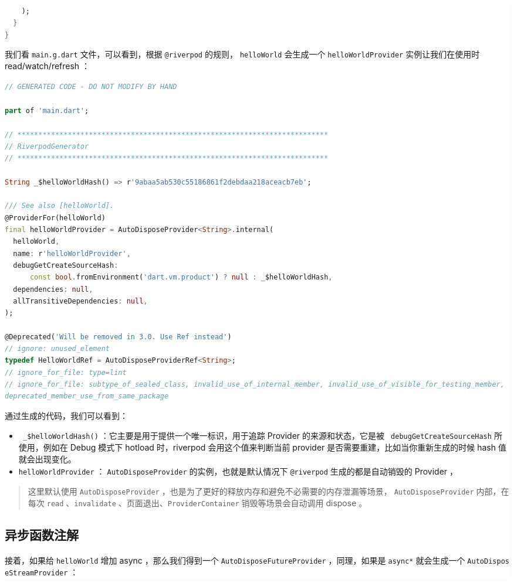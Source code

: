 ```dart
    );
  }
}
```

我们看  `main.g.dart` 文件，可以看到，根据 `@riverpod` 的规则， `helloWorld` 会生成一个 `helloWorldProvider` 实例让我们在使用时 read/watch/refresh ：

```dart
// GENERATED CODE - DO NOT MODIFY BY HAND

part of 'main.dart';

// **************************************************************************
// RiverpodGenerator
// **************************************************************************

String _$helloWorldHash() => r'9abaa5ab530c55186861f2debdaa218aceacb7eb';

/// See also [helloWorld].
@ProviderFor(helloWorld)
final helloWorldProvider = AutoDisposeProvider<String>.internal(
  helloWorld,
  name: r'helloWorldProvider',
  debugGetCreateSourceHash:
      const bool.fromEnvironment('dart.vm.product') ? null : _$helloWorldHash,
  dependencies: null,
  allTransitiveDependencies: null,
);

@Deprecated('Will be removed in 3.0. Use Ref instead')
// ignore: unused_element
typedef HelloWorldRef = AutoDisposeProviderRef<String>;
// ignore_for_file: type=lint
// ignore_for_file: subtype_of_sealed_class, invalid_use_of_internal_member, invalid_use_of_visible_for_testing_member, deprecated_member_use_from_same_package

```

通过生成的代码，我们可以看到：

-   ` _$helloWorldHash()` ：它主要是用于提供一个唯一标识，用于追踪 Provider 的来源和状态，它是被  ` debugGetCreateSourceHash` 所使用，例如在 Debug 模式下 hotload 时，riverpod 会用这个值来判断当前 provider 是否需要重建，比如当你重新生成的时候 hash 值就会出现变化。
- `helloWorldProvider`  ：  `AutoDisposeProvider` 的实例，也就是默认情况下 `@riverpod` 生成的都是自动销毁的 Provider ，

> 这里默认使用  `AutoDisposeProvider`  ，也是为了更好的释放内存和避免不必需要的内存泄漏等场景，  `AutoDisposeProvider`   内部，在每次  `read` 、`invalidate` 、页面退出、`ProviderContainer` 销毁等场景会自动调用 dispose 。

## 异步函数注解

接着，如果给 `helloWorld` 增加 async ，那么我们得到一个  `AutoDisposeFutureProvider` ，同理，如果是 `async*` 就会生成一个 `AutoDisposeStreamProvider` ：
